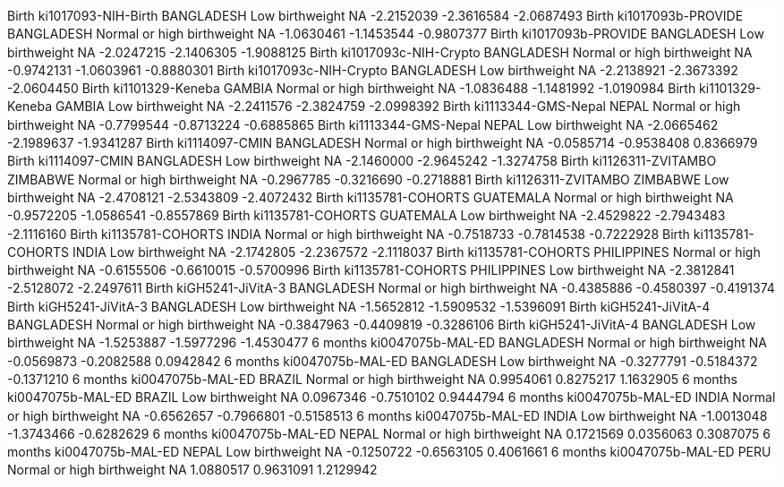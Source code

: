Birth       ki1017093-NIH-Birth        BANGLADESH                     Low birthweight              NA                -2.2152039   -2.3616584   -2.0687493
Birth       ki1017093b-PROVIDE         BANGLADESH                     Normal or high birthweight   NA                -1.0630461   -1.1453544   -0.9807377
Birth       ki1017093b-PROVIDE         BANGLADESH                     Low birthweight              NA                -2.0247215   -2.1406305   -1.9088125
Birth       ki1017093c-NIH-Crypto      BANGLADESH                     Normal or high birthweight   NA                -0.9742131   -1.0603961   -0.8880301
Birth       ki1017093c-NIH-Crypto      BANGLADESH                     Low birthweight              NA                -2.2138921   -2.3673392   -2.0604450
Birth       ki1101329-Keneba           GAMBIA                         Normal or high birthweight   NA                -1.0836488   -1.1481992   -1.0190984
Birth       ki1101329-Keneba           GAMBIA                         Low birthweight              NA                -2.2411576   -2.3824759   -2.0998392
Birth       ki1113344-GMS-Nepal        NEPAL                          Normal or high birthweight   NA                -0.7799544   -0.8713224   -0.6885865
Birth       ki1113344-GMS-Nepal        NEPAL                          Low birthweight              NA                -2.0665462   -2.1989637   -1.9341287
Birth       ki1114097-CMIN             BANGLADESH                     Normal or high birthweight   NA                -0.0585714   -0.9538408    0.8366979
Birth       ki1114097-CMIN             BANGLADESH                     Low birthweight              NA                -2.1460000   -2.9645242   -1.3274758
Birth       ki1126311-ZVITAMBO         ZIMBABWE                       Normal or high birthweight   NA                -0.2967785   -0.3216690   -0.2718881
Birth       ki1126311-ZVITAMBO         ZIMBABWE                       Low birthweight              NA                -2.4708121   -2.5343809   -2.4072432
Birth       ki1135781-COHORTS          GUATEMALA                      Normal or high birthweight   NA                -0.9572205   -1.0586541   -0.8557869
Birth       ki1135781-COHORTS          GUATEMALA                      Low birthweight              NA                -2.4529822   -2.7943483   -2.1116160
Birth       ki1135781-COHORTS          INDIA                          Normal or high birthweight   NA                -0.7518733   -0.7814538   -0.7222928
Birth       ki1135781-COHORTS          INDIA                          Low birthweight              NA                -2.1742805   -2.2367572   -2.1118037
Birth       ki1135781-COHORTS          PHILIPPINES                    Normal or high birthweight   NA                -0.6155506   -0.6610015   -0.5700996
Birth       ki1135781-COHORTS          PHILIPPINES                    Low birthweight              NA                -2.3812841   -2.5128072   -2.2497611
Birth       kiGH5241-JiVitA-3          BANGLADESH                     Normal or high birthweight   NA                -0.4385886   -0.4580397   -0.4191374
Birth       kiGH5241-JiVitA-3          BANGLADESH                     Low birthweight              NA                -1.5652812   -1.5909532   -1.5396091
Birth       kiGH5241-JiVitA-4          BANGLADESH                     Normal or high birthweight   NA                -0.3847963   -0.4409819   -0.3286106
Birth       kiGH5241-JiVitA-4          BANGLADESH                     Low birthweight              NA                -1.5253887   -1.5977296   -1.4530477
6 months    ki0047075b-MAL-ED          BANGLADESH                     Normal or high birthweight   NA                -0.0569873   -0.2082588    0.0942842
6 months    ki0047075b-MAL-ED          BANGLADESH                     Low birthweight              NA                -0.3277791   -0.5184372   -0.1371210
6 months    ki0047075b-MAL-ED          BRAZIL                         Normal or high birthweight   NA                 0.9954061    0.8275217    1.1632905
6 months    ki0047075b-MAL-ED          BRAZIL                         Low birthweight              NA                 0.0967346   -0.7510102    0.9444794
6 months    ki0047075b-MAL-ED          INDIA                          Normal or high birthweight   NA                -0.6562657   -0.7966801   -0.5158513
6 months    ki0047075b-MAL-ED          INDIA                          Low birthweight              NA                -1.0013048   -1.3743466   -0.6282629
6 months    ki0047075b-MAL-ED          NEPAL                          Normal or high birthweight   NA                 0.1721569    0.0356063    0.3087075
6 months    ki0047075b-MAL-ED          NEPAL                          Low birthweight              NA                -0.1250722   -0.6563105    0.4061661
6 months    ki0047075b-MAL-ED          PERU                           Normal or high birthweight   NA                 1.0880517    0.9631091    1.2129942